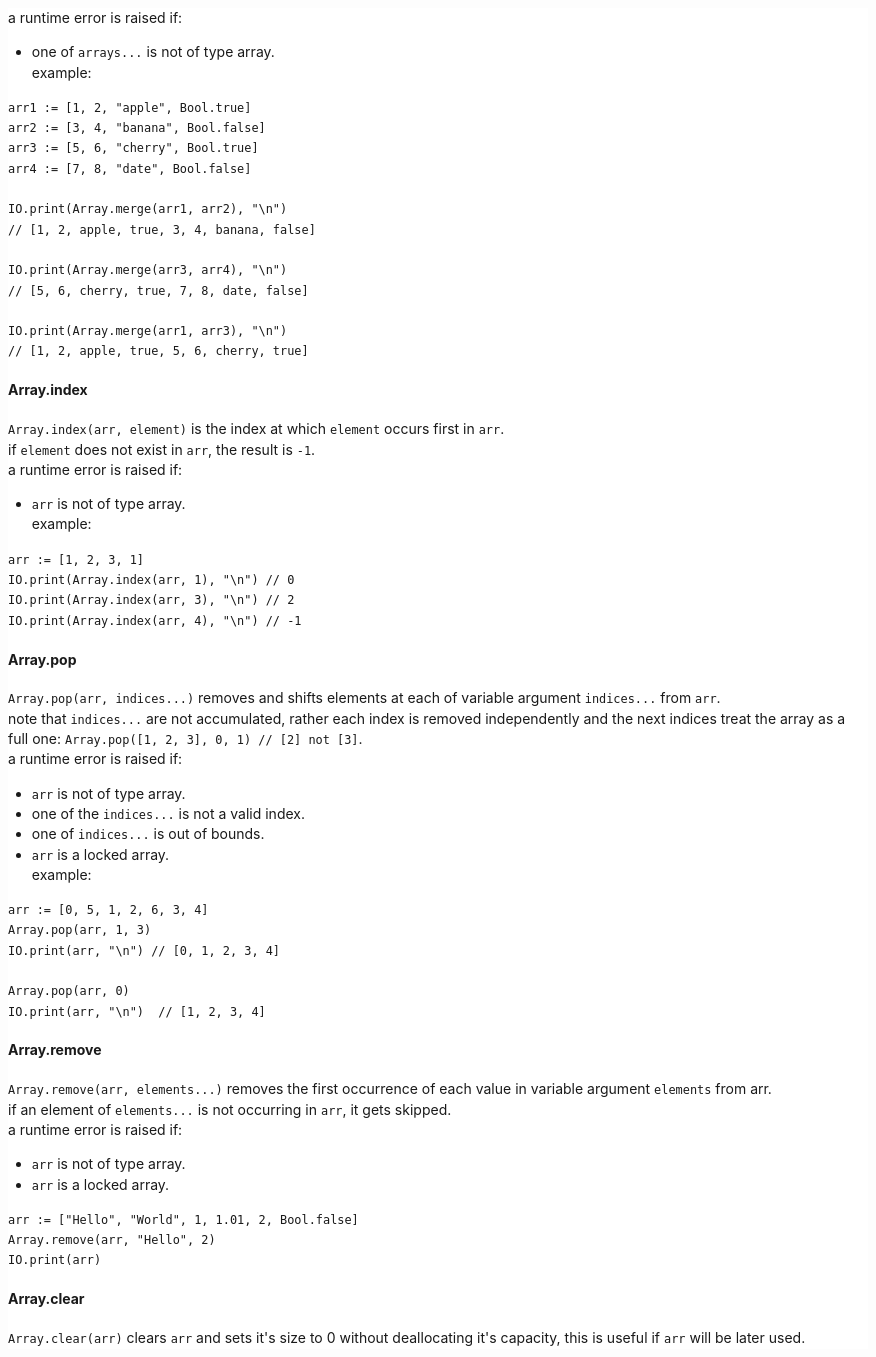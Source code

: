 a runtime error is raised if:
- one of `arrays...` is not of type array.   
example:
```
arr1 := [1, 2, "apple", Bool.true]
arr2 := [3, 4, "banana", Bool.false]
arr3 := [5, 6, "cherry", Bool.true]
arr4 := [7, 8, "date", Bool.false]

IO.print(Array.merge(arr1, arr2), "\n") 
// [1, 2, apple, true, 3, 4, banana, false]

IO.print(Array.merge(arr3, arr4), "\n") 
// [5, 6, cherry, true, 7, 8, date, false]

IO.print(Array.merge(arr1, arr3), "\n") 
// [1, 2, apple, true, 5, 6, cherry, true]
```
#### Array.index
`Array.index(arr, element)` is the index at which `element` occurs first in `arr`.   
if `element` does not exist in `arr`, the result is `-1`.   
a runtime error is raised if:
- `arr` is not of type array.   
example:
```
arr := [1, 2, 3, 1]
IO.print(Array.index(arr, 1), "\n") // 0
IO.print(Array.index(arr, 3), "\n") // 2
IO.print(Array.index(arr, 4), "\n") // -1
```
#### Array.pop
`Array.pop(arr, indices...)` removes and shifts elements at each of variable argument `indices...` from `arr`.   
note that `indices...` are not accumulated, rather each index is removed independently and the next indices treat the array as a full one: `Array.pop([1, 2, 3], 0, 1) // [2] not [3]`.   
a runtime error is raised if:
- `arr` is not of type array.
- one of the `indices...` is not a valid index.
- one of `indices...` is out of bounds.
- `arr` is a locked array.   
example:
```
arr := [0, 5, 1, 2, 6, 3, 4]
Array.pop(arr, 1, 3)
IO.print(arr, "\n") // [0, 1, 2, 3, 4]

Array.pop(arr, 0)
IO.print(arr, "\n")  // [1, 2, 3, 4]
```
#### Array.remove 
`Array.remove(arr, elements...)` removes the first occurrence of each value in variable argument `elements` from arr.   
if an element of `elements...` is not occurring in `arr`, it gets skipped.   
a runtime error is raised if:
- `arr` is not of type array.
- `arr` is a locked array.   
```
arr := ["Hello", "World", 1, 1.01, 2, Bool.false]
Array.remove(arr, "Hello", 2)
IO.print(arr)
```
#### Array.clear
`Array.clear(arr)` clears `arr` and sets it's size to 0 without deallocating it's capacity, this is useful if `arr` will be later used.   